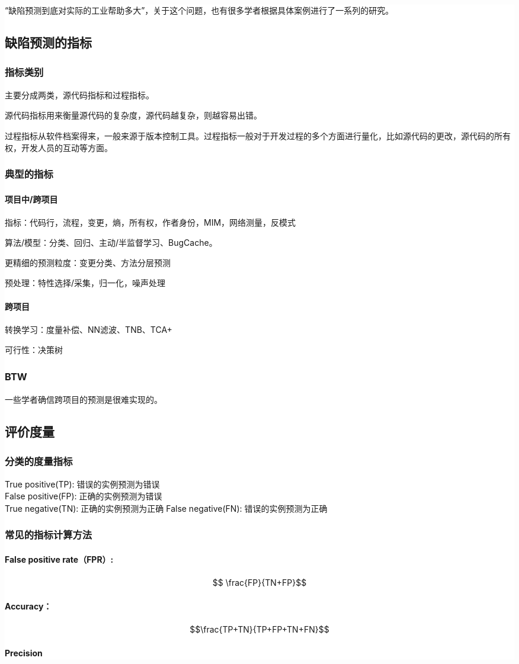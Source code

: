 “缺陷预测到底对实际的工业帮助多大”，关于这个问题，也有很多学者根据具体案例进行了一系列的研究。

## 缺陷预测的指标

### 指标类别

主要分成两类，源代码指标和过程指标。

源代码指标用来衡量源代码的复杂度，源代码越复杂，则越容易出错。

过程指标从软件档案得来，一般来源于版本控制工具。过程指标一般对于开发过程的多个方面进行量化，比如源代码的更改，源代码的所有权，开发人员的互动等方面。

### 典型的指标

#### 项目中/跨项目

指标：代码行，流程，变更，熵，所有权，作者身份，MIM，网络测量，反模式

算法/模型：分类、回归、主动/半监督学习、BugCache。

更精细的预测粒度：变更分类、方法分层预测

预处理：特性选择/采集，归一化，噪声处理

#### 跨项目

转换学习：度量补偿、NN滤波、TNB、TCA+

可行性：决策树

### BTW

一些学者确信跨项目的预测是很难实现的。

## 评价度量

### 分类的度量指标

True positive(TP): 错误的实例预测为错误  
False positive(FP): 正确的实例预测为错误  
True negative(TN): 正确的实例预测为正确
False negative(FN): 错误的实例预测为正确

### 常见的指标计算方法

#### False positive rate（FPR）:

$$ \frac{FP}{TN+FP}$$

#### Accuracy：

$$\frac{TP+TN}{TP+FP+TN+FN}$$

#### Precision
